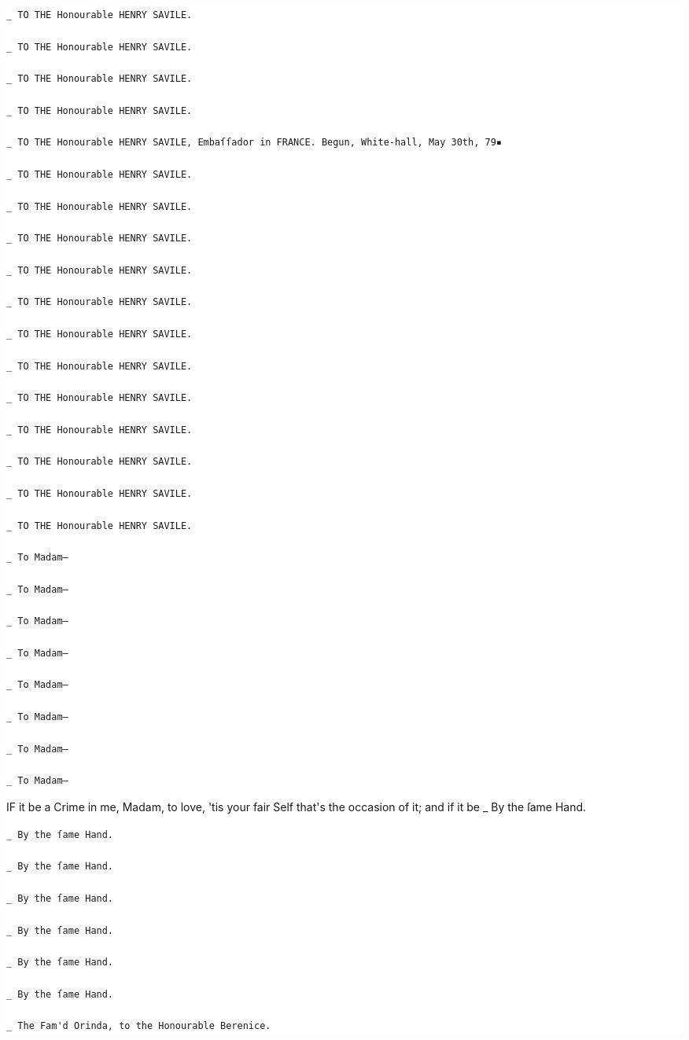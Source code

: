     _ TO THE Honourable HENRY SAVILE.

    _ TO THE Honourable HENRY SAVILE.

    _ TO THE Honourable HENRY SAVILE.

    _ TO THE Honourable HENRY SAVILE.

    _ TO THE Honourable HENRY SAVILE, Embaſſador in FRANCE. Begun, White-hall, May 30th, 79▪

    _ TO THE Honourable HENRY SAVILE.

    _ TO THE Honourable HENRY SAVILE.

    _ TO THE Honourable HENRY SAVILE.

    _ TO THE Honourable HENRY SAVILE.

    _ TO THE Honourable HENRY SAVILE.

    _ TO THE Honourable HENRY SAVILE.

    _ TO THE Honourable HENRY SAVILE.

    _ TO THE Honourable HENRY SAVILE.

    _ TO THE Honourable HENRY SAVILE.

    _ TO THE Honourable HENRY SAVILE.

    _ TO THE Honourable HENRY SAVILE.

    _ TO THE Honourable HENRY SAVILE.

    _ To Madam—

    _ To Madam—

    _ To Madam—

    _ To Madam—

    _ To Madam—

    _ To Madam—

    _ To Madam—

    _ To Madam—
IF it be a Crime in me, Madam, to love, 'tis your fair Self that's the occasion of it; and if it be 
    _ By the ſame Hand.

    _ By the ſame Hand.

    _ By the ſame Hand.

    _ By the ſame Hand.

    _ By the ſame Hand.

    _ By the ſame Hand.

    _ By the ſame Hand.

    _ The Fam'd Orinda, to the Honourable Berenice.
